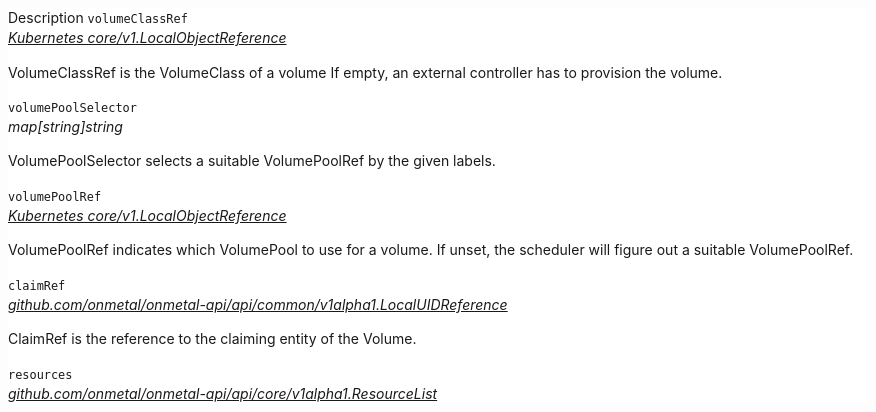 <th>Description</th>
</tr>
</thead>
<tbody>
<tr>
<td>
<code>volumeClassRef</code><br/>
<em>
<a href="https://kubernetes.io/docs/reference/generated/kubernetes-api/v1.26/#localobjectreference-v1-core">
Kubernetes core/v1.LocalObjectReference
</a>
</em>
</td>
<td>
<p>VolumeClassRef is the VolumeClass of a volume
If empty, an external controller has to provision the volume.</p>
</td>
</tr>
<tr>
<td>
<code>volumePoolSelector</code><br/>
<em>
map[string]string
</em>
</td>
<td>
<p>VolumePoolSelector selects a suitable VolumePoolRef by the given labels.</p>
</td>
</tr>
<tr>
<td>
<code>volumePoolRef</code><br/>
<em>
<a href="https://kubernetes.io/docs/reference/generated/kubernetes-api/v1.26/#localobjectreference-v1-core">
Kubernetes core/v1.LocalObjectReference
</a>
</em>
</td>
<td>
<p>VolumePoolRef indicates which VolumePool to use for a volume.
If unset, the scheduler will figure out a suitable VolumePoolRef.</p>
</td>
</tr>
<tr>
<td>
<code>claimRef</code><br/>
<em>
<a href="../common/#common.api.onmetal.de/v1alpha1.LocalUIDReference">
github.com/onmetal/onmetal-api/api/common/v1alpha1.LocalUIDReference
</a>
</em>
</td>
<td>
<p>ClaimRef is the reference to the claiming entity of the Volume.</p>
</td>
</tr>
<tr>
<td>
<code>resources</code><br/>
<em>
<a href="../core/#core.api.onmetal.de/v1alpha1.ResourceList">
github.com/onmetal/onmetal-api/api/core/v1alpha1.ResourceList